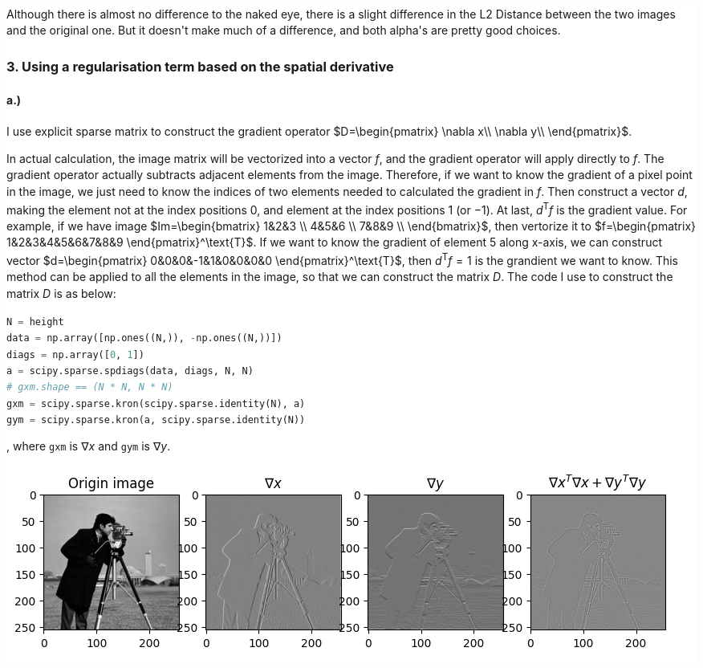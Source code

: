 Although there is almost no difference to the naked eye, there is a slight difference in the $\text{L}2$ Distance between the two images and the original one. But it doesn't make much of a difference, and both alpha's are pretty good choices.

### 3. Using a regularisation term based on the spatial derivative

#### a.)

I use explicit sparse matrix to construct the gradient operator $D=\begin{pmatrix}
\nabla x\\
\nabla y\\
\end{pmatrix}$.

In actual calculation, the image matrix will be vectorized into a vector $f$, and the gradient operator will apply directly to $f$. The gradient operator actually subtracts adjacent elements from the image. Therefore, if we want to know the gradient of a pixel point in the image, we just need to know the indices of two elements needed to calculated the gradient in $f$. Then construct a vector $d$, making the element not at the index positions $0$, and element at the index positions $1$ (or $-1$). At last, $d^\text{T}f$ is the gradient value. For example, if we have image $Im=\begin{bmatrix}
1&2&3 \\
4&5&6 \\
7&8&9 \\
\end{bmatrix}$, then vertorize it to $f=\begin{pmatrix}
1&2&3&4&5&6&7&8&9
\end{pmatrix}^\text{T}$. If we want to know the gradient of element $5$ along x-axis, we can construct vector $d=\begin{pmatrix}
0&0&0&-1&1&0&0&0&0
\end{pmatrix}^\text{T}$, then $d^\text{T}f=1$ is the grandient we want to know. This method can be applied to all the elements in the image, so that we can construct the matrix $D$. The code I use to construct the matrix $D$ is as below:

```python
N = height
data = np.array([np.ones((N,)), -np.ones((N,))])
diags = np.array([0, 1])
a = scipy.sparse.spdiags(data, diags, N, N)
# gxm.shape == (N * N, N * N)
gxm = scipy.sparse.kron(scipy.sparse.identity(N), a)
gym = scipy.sparse.kron(a, scipy.sparse.identity(N))
```

, where `gxm` is $\nabla x$ and `gym` is $\nabla y$.

![3a1](plots/3a1.png)

